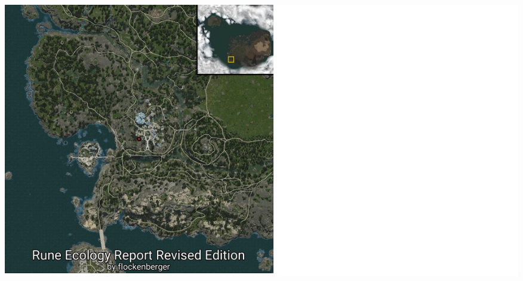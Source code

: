 <img src="./The Great Library of Grána_Rune Ecology Report Revised Edition_Preview.webp" width="450"/>